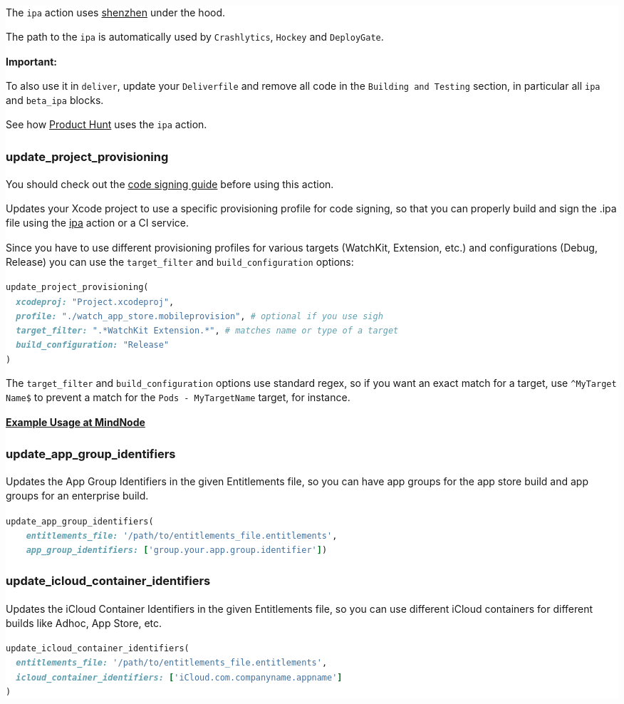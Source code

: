 The `ipa` action uses [shenzhen](https://github.com/nomad/shenzhen) under the hood.

The path to the `ipa` is automatically used by `Crashlytics`, `Hockey` and `DeployGate`.

**Important:**

To also use it in `deliver`, update your `Deliverfile` and remove all code in the `Building and Testing` section, in particular all `ipa` and `beta_ipa` blocks.

See how [Product Hunt](https://github.com/fastlane/examples/blob/master/ProductHunt/Fastfile) uses the `ipa` action.


### update_project_provisioning

You should check out the [code signing guide](https://github.com/fastlane/fastlane/blob/master/docs/CodeSigning.md) before using this action.

Updates your Xcode project to use a specific provisioning profile for code signing, so that you can properly build and sign the .ipa file using the [ipa](#ipa) action or a CI service.

Since you have to use different provisioning profiles for various targets (WatchKit, Extension, etc.) and configurations (Debug, Release) you can use the `target_filter` and `build_configuration` options:

```ruby
update_project_provisioning(
  xcodeproj: "Project.xcodeproj",
  profile: "./watch_app_store.mobileprovision", # optional if you use sigh
  target_filter: ".*WatchKit Extension.*", # matches name or type of a target
  build_configuration: "Release"
)
```

The `target_filter` and `build_configuration` options use standard regex, so if you want an exact match for a target, use `^MyTargetName$` to prevent a match for the `Pods - MyTargetName` target, for instance.

**[Example Usage at MindNode](https://github.com/fastlane/examples/blob/4fea7d2f16b095e09af409beb4da8a264be2301e/MindNode/Fastfile#L5-L47)**

### update_app_group_identifiers
Updates the App Group Identifiers in the given Entitlements file, so you can have app groups for the app store build and app groups for an enterprise build.

```ruby
update_app_group_identifiers(
	entitlements_file: '/path/to/entitlements_file.entitlements',
	app_group_identifiers: ['group.your.app.group.identifier'])
```

### update_icloud_container_identifiers
Updates the iCloud Container Identifiers in the given Entitlements file, so you can use different iCloud containers for different builds like Adhoc, App Store, etc.

```ruby
update_icloud_container_identifiers(
  entitlements_file: '/path/to/entitlements_file.entitlements',
  icloud_container_identifiers: ['iCloud.com.companyname.appname']
)
```
